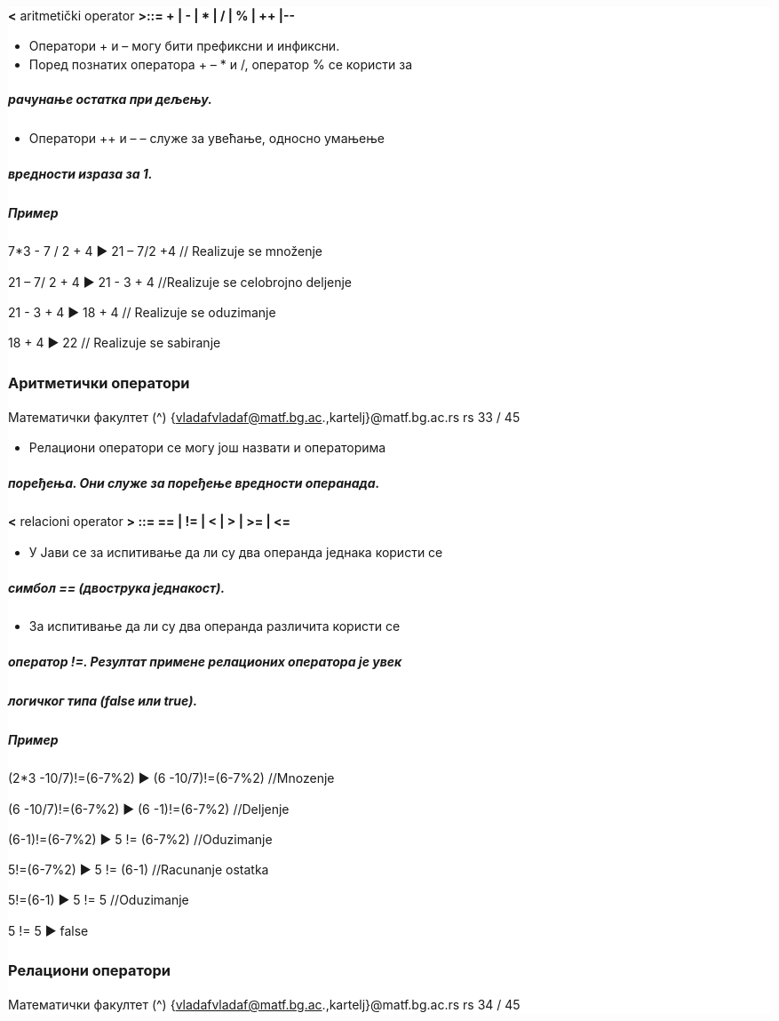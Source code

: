 **<** aritmetički operator **>::= + | - | * | / | % | ++ |--**

- Оператори + и – могу бити префиксни и инфиксни.
- Поред познатих оператора + – * и /, оператор % се користи за

##### рачунање остатка при дељењу.

- Оператори ++ и – – служе за увећање, односно умањење

##### вредности израза за 1.

##### Пример

7*3 - 7 / 2 + 4 ► 21 – 7/2 +4 // Realizuje se množenje

21 – 7/ 2 + 4 ► 21 - 3 + 4 //Realizuje se celоbrojno deljenje

21 - 3 + 4 ► 18 + 4 // Realizuje se oduzimanje

18 + 4 ► 22 // Realizuje se sabiranje

### Аритметички оператори


Математички факултет (^) {vladafvladaf@matf.bg.ac.,kartelj}@matf.bg.ac.rs rs 33 / 45

- Релациони оператори се могу још назвати и операторима

##### поређења. Они служе за поређење вредности операнада.

**<** relacioni operator **> ::= == | != | < | > | >= | <=**

- У Јави се за испитивање да ли су два операнда једнака користи се

##### симбол == (двострука једнакост).

- За испитивање да ли су два операнда различита користи се

##### оператор !=. Резултат примене релационих оператора је увек

##### логичког типа (false или true).

##### Пример

(2*3 -10/7)!=(6-7%2) ► (6 -10/7)!=(6-7%2) //Mnozenje

(6 -10/7)!=(6-7%2) ► (6 -1)!=(6-7%2) //Deljenje

(6-1)!=(6-7%2) ► 5 != (6-7%2) //Oduzimanje

5!=(6-7%2) ► 5 != (6-1) //Racunanje ostatka

5!=(6-1) ► 5 != 5 //Oduzimanje

5 != 5 ► false

### Релациони оператори


Математички факултет (^) {vladafvladaf@matf.bg.ac.,kartelj}@matf.bg.ac.rs rs 34 / 45

